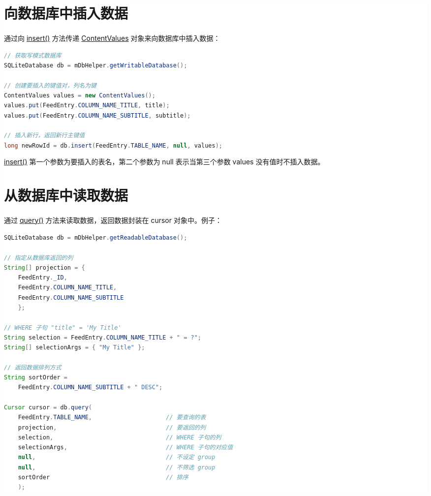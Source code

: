  # 向数据库中插入数据

 通过向 [insert()](https://developer.android.google.cn/reference/android/database/sqlite/SQLiteDatabase.html#insert(java.lang.String,java.lang.String,android.content.ContentValues)) 方法传递 [ContentValues](https://developer.android.google.cn/reference/android/content/ContentValues.html) 对象来向数据库中插入数据：
 ```java
 // 获取写模式数据库
SQLiteDatabase db = mDbHelper.getWritableDatabase();

// 创建要插入的键值对，列名为键
ContentValues values = new ContentValues();
values.put(FeedEntry.COLUMN_NAME_TITLE, title);
values.put(FeedEntry.COLUMN_NAME_SUBTITLE, subtitle);

// 插入新行，返回新行主键值
long newRowId = db.insert(FeedEntry.TABLE_NAME, null, values);
 ```

[insert()](https://developer.android.google.cn/reference/android/database/sqlite/SQLiteDatabase.html#insert(java.lang.String,java.lang.String,android.content.ContentValues)) 第一个参数为要插入的表名，第二个参数为 null 表示当第三个参数 values 没有值时不插入数据。

# 从数据库中读取数据
通过 [query()](https://developer.android.google.cn/reference/android/database/sqlite/SQLiteDatabase.html#query(boolean,java.lang.String,java.lang.String[],java.lang.String,java.lang.String[],java.lang.String,java.lang.String,java.lang.String,java.lang.String)) 方法来读取数据，返回数据封装在 cursor 对象中。例子：
```java
SQLiteDatabase db = mDbHelper.getReadableDatabase();

// 指定从数据库返回的列
String[] projection = {
    FeedEntry._ID,
    FeedEntry.COLUMN_NAME_TITLE,
    FeedEntry.COLUMN_NAME_SUBTITLE
    };

// WHERE 子句 "title" = 'My Title'
String selection = FeedEntry.COLUMN_NAME_TITLE + " = ?";
String[] selectionArgs = { "My Title" };

// 返回数据排列方式
String sortOrder =
    FeedEntry.COLUMN_NAME_SUBTITLE + " DESC";

Cursor cursor = db.query(
    FeedEntry.TABLE_NAME,                     // 要查询的表
    projection,                               // 要返回的列
    selection,                                // WHERE 子句的列
    selectionArgs,                            // WHERE 子句的对应值
    null,                                     // 不设定 group
    null,                                     // 不筛选 group
    sortOrder                                 // 排序
    );
```
